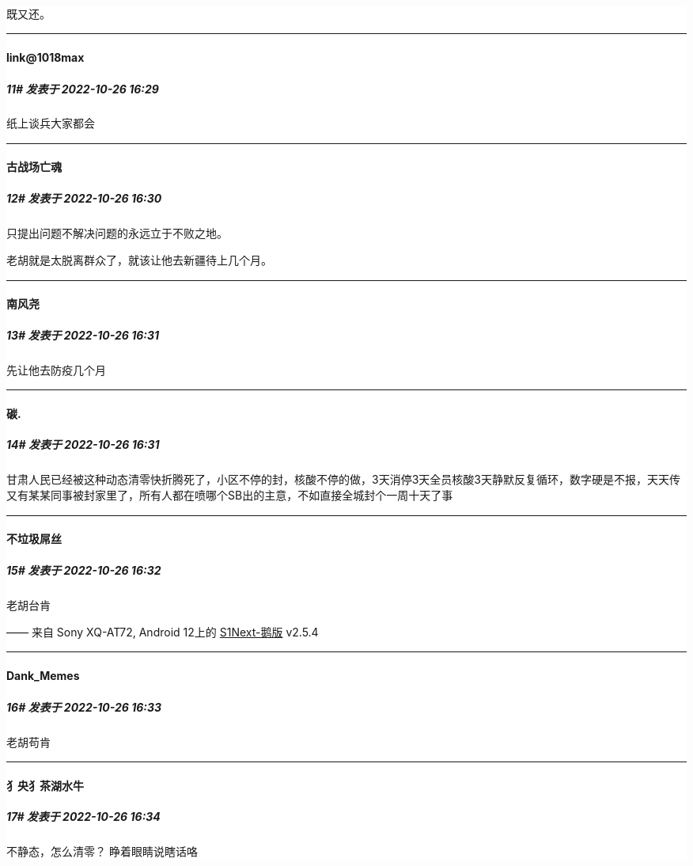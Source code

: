 既又还。

*****

####  link@1018max  
##### 11#       发表于 2022-10-26 16:29

纸上谈兵大家都会

*****

####  古战场亡魂  
##### 12#       发表于 2022-10-26 16:30

只提出问题不解决问题的永远立于不败之地。

老胡就是太脱离群众了，就该让他去新疆待上几个月。

*****

####  南风尧  
##### 13#       发表于 2022-10-26 16:31

先让他去防疫几个月

*****

####  碳.  
##### 14#       发表于 2022-10-26 16:31

甘肃人民已经被这种动态清零快折腾死了，小区不停的封，核酸不停的做，3天消停3天全员核酸3天静默反复循环，数字硬是不报，天天传又有某某同事被封家里了，所有人都在喷哪个SB出的主意，不如直接全城封个一周十天了事

*****

####  不垃圾屌丝  
##### 15#       发表于 2022-10-26 16:32

老胡台肯

—— 来自 Sony XQ-AT72, Android 12上的 [S1Next-鹅版](https://github.com/ykrank/S1-Next/releases) v2.5.4

*****

####  Dank_Memes  
##### 16#       发表于 2022-10-26 16:33

老胡苟肯

*****

####  犭央犭茶湖水牛  
##### 17#       发表于 2022-10-26 16:34

不静态，怎么清零？
睁着眼睛说瞎话咯
